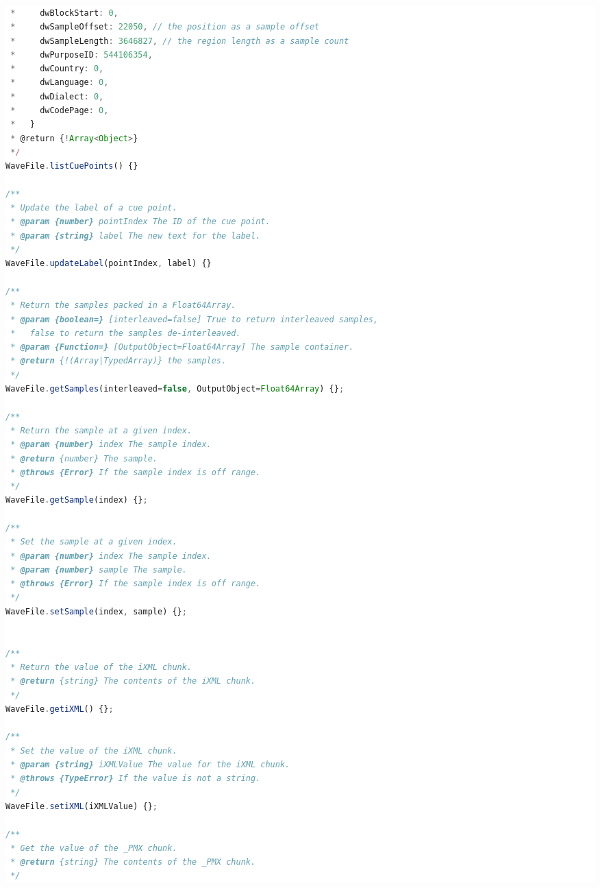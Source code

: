 ```javascript
 *     dwBlockStart: 0,
 *     dwSampleOffset: 22050, // the position as a sample offset
 *     dwSampleLength: 3646827, // the region length as a sample count
 *     dwPurposeID: 544106354,
 *     dwCountry: 0,
 *     dwLanguage: 0,
 *     dwDialect: 0,
 *     dwCodePage: 0,
 *   }
 * @return {!Array<Object>}
 */
WaveFile.listCuePoints() {}

/**
 * Update the label of a cue point.
 * @param {number} pointIndex The ID of the cue point.
 * @param {string} label The new text for the label.
 */
WaveFile.updateLabel(pointIndex, label) {}

/**
 * Return the samples packed in a Float64Array.
 * @param {boolean=} [interleaved=false] True to return interleaved samples,
 *   false to return the samples de-interleaved.
 * @param {Function=} [OutputObject=Float64Array] The sample container.
 * @return {!(Array|TypedArray)} the samples.
 */
WaveFile.getSamples(interleaved=false, OutputObject=Float64Array) {};

/**
 * Return the sample at a given index.
 * @param {number} index The sample index.
 * @return {number} The sample.
 * @throws {Error} If the sample index is off range.
 */
WaveFile.getSample(index) {};

/**
 * Set the sample at a given index.
 * @param {number} index The sample index.
 * @param {number} sample The sample.
 * @throws {Error} If the sample index is off range.
 */
WaveFile.setSample(index, sample) {};


/**
 * Return the value of the iXML chunk.
 * @return {string} The contents of the iXML chunk.
 */
WaveFile.getiXML() {};

/**
 * Set the value of the iXML chunk.
 * @param {string} iXMLValue The value for the iXML chunk.
 * @throws {TypeError} If the value is not a string.
 */
WaveFile.setiXML(iXMLValue) {};

/**
 * Get the value of the _PMX chunk.
 * @return {string} The contents of the _PMX chunk.
 */
```
